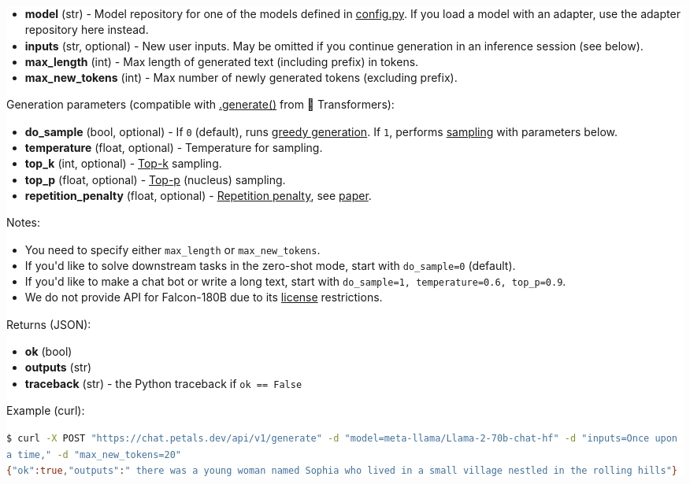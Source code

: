 - **model** (str) - Model repository for one of the models defined in [config.py](https://github.com/petals-infra/chat.petals.dev/blob/main/config.py).
    If you load a model with an adapter, use the adapter repository here instead.
- **inputs** (str, optional) - New user inputs. May be omitted if you continue generation in an inference session (see below).
- **max_length** (int) - Max length of generated text (including prefix) in tokens.
- **max_new_tokens** (int) - Max number of newly generated tokens (excluding prefix).

Generation parameters (compatible with [.generate()](https://huggingface.co/blog/how-to-generate) from 🤗 Transformers):

- **do_sample** (bool, optional) - If `0` (default), runs [greedy generation](https://huggingface.co/blog/how-to-generate#greedy-search).
    If `1`, performs [sampling](https://huggingface.co/blog/how-to-generate#sampling) with parameters below.
- **temperature** (float, optional) - Temperature for sampling.
- **top_k** (int, optional) - [Top-k](https://huggingface.co/blog/how-to-generate#top-k-sampling) sampling.
- **top_p** (float, optional) - [Top-p](https://huggingface.co/blog/how-to-generate#top-p-nucleus-sampling) (nucleus) sampling.
- **repetition_penalty** (float, optional) - [Repetition penalty](https://huggingface.co/docs/transformers/main/en/main_classes/text_generation#transformers.GenerationConfig.repetition_penalty), see [paper](https://arxiv.org/abs/1909.05858).

Notes:

- You need to specify either `max_length` or `max_new_tokens`.
- If you'd like to solve downstream tasks in the zero-shot mode, start with `do_sample=0` (default).
- If you'd like to make a chat bot or write a long text, start with `do_sample=1, temperature=0.6, top_p=0.9`.
- We do not provide API for Falcon-180B due to its [license](https://huggingface.co/spaces/tiiuae/falcon-180b-license/blob/main/LICENSE.txt) restrictions.

Returns (JSON):

- **ok** (bool)
- **outputs** (str)
- **traceback** (str) - the Python traceback if `ok == False`

Example (curl):

```bash
$ curl -X POST "https://chat.petals.dev/api/v1/generate" -d "model=meta-llama/Llama-2-70b-chat-hf" -d "inputs=Once upon a time," -d "max_new_tokens=20"
{"ok":true,"outputs":" there was a young woman named Sophia who lived in a small village nestled in the rolling hills"}
```
